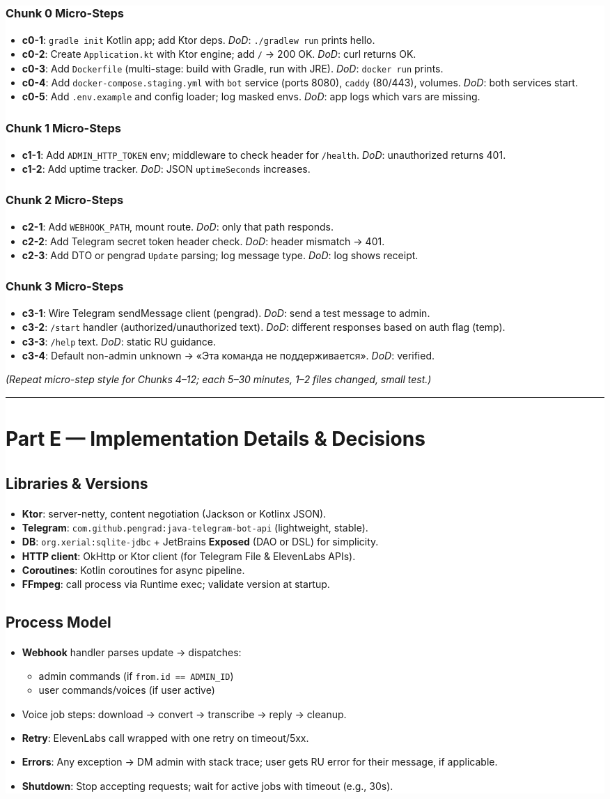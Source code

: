 ### Chunk 0 Micro-Steps

* **c0-1**: `gradle init` Kotlin app; add Ktor deps. *DoD*: `./gradlew run` prints hello.
* **c0-2**: Create `Application.kt` with Ktor engine; add `/` → 200 OK. *DoD*: curl returns OK.
* **c0-3**: Add `Dockerfile` (multi-stage: build with Gradle, run with JRE). *DoD*: `docker run` prints.
* **c0-4**: Add `docker-compose.staging.yml` with `bot` service (ports 8080), `caddy` (80/443), volumes. *DoD*: both services start.
* **c0-5**: Add `.env.example` and config loader; log masked envs. *DoD*: app logs which vars are missing.

### Chunk 1 Micro-Steps

* **c1-1**: Add `ADMIN_HTTP_TOKEN` env; middleware to check header for `/health`. *DoD*: unauthorized returns 401.
* **c1-2**: Add uptime tracker. *DoD*: JSON `uptimeSeconds` increases.

### Chunk 2 Micro-Steps

* **c2-1**: Add `WEBHOOK_PATH`, mount route. *DoD*: only that path responds.
* **c2-2**: Add Telegram secret token header check. *DoD*: header mismatch → 401.
* **c2-3**: Add DTO or pengrad `Update` parsing; log message type. *DoD*: log shows receipt.

### Chunk 3 Micro-Steps

* **c3-1**: Wire Telegram sendMessage client (pengrad). *DoD*: send a test message to admin.
* **c3-2**: `/start` handler (authorized/unauthorized text). *DoD*: different responses based on auth flag (temp).
* **c3-3**: `/help` text. *DoD*: static RU guidance.
* **c3-4**: Default non-admin unknown → «Эта команда не поддерживается». *DoD*: verified.

*(Repeat micro-step style for Chunks 4–12; each 5–30 minutes, 1–2 files changed, small test.)*

---

# Part E — Implementation Details & Decisions

## Libraries & Versions

* **Ktor**: server-netty, content negotiation (Jackson or Kotlinx JSON).
* **Telegram**: `com.github.pengrad:java-telegram-bot-api` (lightweight, stable).
* **DB**: `org.xerial:sqlite-jdbc` + JetBrains **Exposed** (DAO or DSL) for simplicity.
* **HTTP client**: OkHttp or Ktor client (for Telegram File & ElevenLabs APIs).
* **Coroutines**: Kotlin coroutines for async pipeline.
* **FFmpeg**: call process via Runtime exec; validate version at startup.

## Process Model

* **Webhook** handler parses update → dispatches:

  * admin commands (if `from.id == ADMIN_ID`)
  * user commands/voices (if user active)
* Voice job steps: download → convert → transcribe → reply → cleanup.
* **Retry**: ElevenLabs call wrapped with one retry on timeout/5xx.
* **Errors**: Any exception → DM admin with stack trace; user gets RU error for their message, if applicable.
* **Shutdown**: Stop accepting requests; wait for active jobs with timeout (e.g., 30s).
